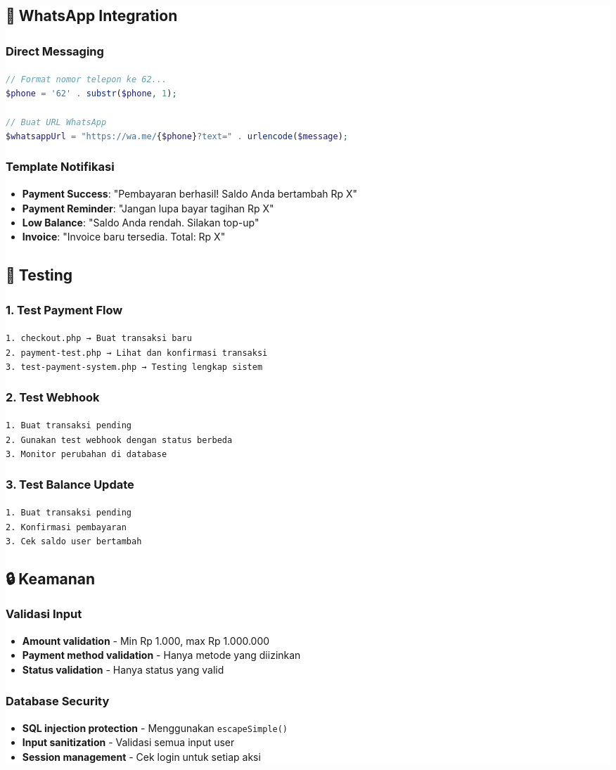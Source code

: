 ## 📱 WhatsApp Integration

### Direct Messaging
```php
// Format nomor telepon ke 62...
$phone = '62' . substr($phone, 1);

// Buat URL WhatsApp
$whatsappUrl = "https://wa.me/{$phone}?text=" . urlencode($message);
```

### Template Notifikasi
- **Payment Success**: "Pembayaran berhasil! Saldo Anda bertambah Rp X"
- **Payment Reminder**: "Jangan lupa bayar tagihan Rp X"
- **Low Balance**: "Saldo Anda rendah. Silakan top-up"
- **Invoice**: "Invoice baru tersedia. Total: Rp X"

## 🧪 Testing

### 1. Test Payment Flow
```
1. checkout.php → Buat transaksi baru
2. payment-test.php → Lihat dan konfirmasi transaksi
3. test-payment-system.php → Testing lengkap sistem
```

### 2. Test Webhook
```
1. Buat transaksi pending
2. Gunakan test webhook dengan status berbeda
3. Monitor perubahan di database
```

### 3. Test Balance Update
```
1. Buat transaksi pending
2. Konfirmasi pembayaran
3. Cek saldo user bertambah
```

## 🔒 Keamanan

### Validasi Input
- **Amount validation** - Min Rp 1.000, max Rp 1.000.000
- **Payment method validation** - Hanya metode yang diizinkan
- **Status validation** - Hanya status yang valid

### Database Security
- **SQL injection protection** - Menggunakan `escapeSimple()`
- **Input sanitization** - Validasi semua input user
- **Session management** - Cek login untuk setiap aksi

